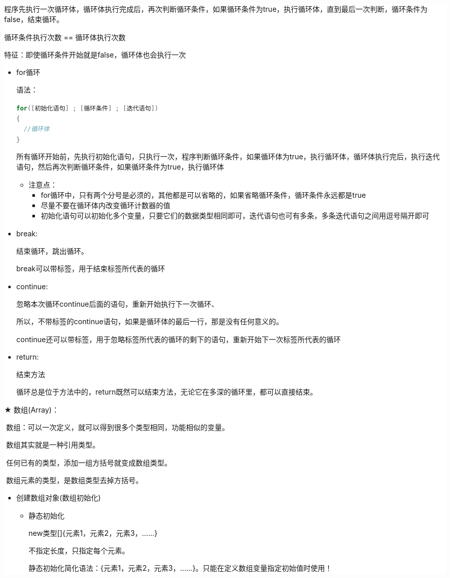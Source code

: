   程序先执行一次循环体，循环体执行完成后，再次判断循环条件，如果循环条件为true，执行循环体，直到最后一次判断，循环条件为false，结束循环。

  循环条件执行次数 == 循环体执行次数

  特征：即使循环条件开始就是false，循环体也会执行一次

- for循环

  语法：

  ```java
  for([初始化语句] ; [循环条件] ; [迭代语句])
  {
  	//循环体
  }
  ```

  所有循环开始前，先执行初始化语句，只执行一次，程序判断循环条件，如果循环体为true，执行循环体，循环体执行完后，执行迭代语句，然后再次判断循环条件，如果循环条件为true，执行循环体

  - 注意点：
    - for循环中，只有两个分号是必须的，其他都是可以省略的，如果省略循环条件，循环条件永远都是true
    - 尽量不要在循环体内改变循环计数器的值
    - 初始化语句可以初始化多个变量，只要它们的数据类型相同即可，迭代语句也可有多条，多条迭代语句之间用逗号隔开即可
  
- break:

  结束循环，跳出循环。

  break可以带标签，用于结束标签所代表的循环

* continue:

  忽略本次循环continue后面的语句，重新开始执行下一次循环、

  所以，不带标签的continue语句，如果是循环体的最后一行，那是没有任何意义的。

  continue还可以带标签，用于忽略标签所代表的循环的剩下的语句，重新开始下一次标签所代表的循环

* return:

  结束方法

  循环总是位于方法中的，return既然可以结束方法，无论它在多深的循环里，都可以直接结束。

★ 数组(Array)：

​	数组：可以一次定义，就可以得到很多个类型相同，功能相似的变量。

​	数组其实就是一种引用类型。

​	任何已有的类型，添加一组方括号就变成数组类型。

​	数组元素的类型，是数组类型去掉方括号。

* 创建数组对象(数组初始化)

  * 静态初始化

    new类型[]{元素1，元素2，元素3，……}

    不指定长度，只指定每个元素。

    静态初始化简化语法：{元素1，元素2，元素3，……}。只能在定义数组变量指定初始值时使用！
